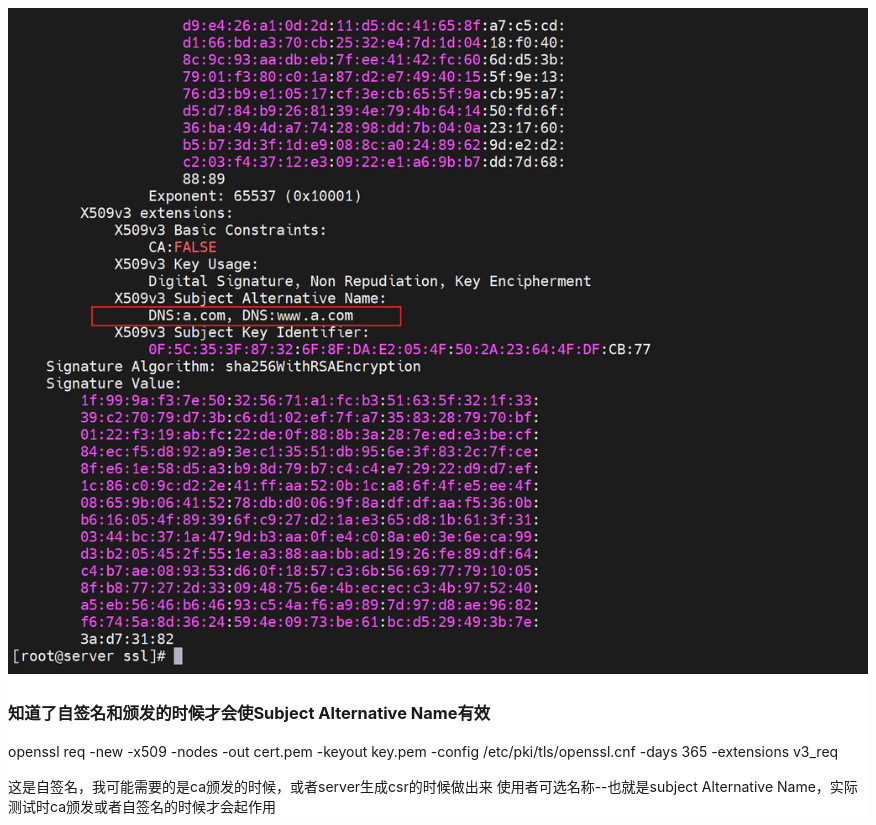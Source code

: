![image-20231013102747180](7-基于主机头的多虚拟主机和实现HTTPS加密.assets/image-20231013102747180.png)



### 知道了自签名和颁发的时候才会使Subject Alternative Name有效

 openssl req -new -x509 -nodes -out cert.pem -keyout key.pem -config /etc/pki/tls/openssl.cnf -days 365 -extensions v3_req

这是自签名，我可能需要的是ca颁发的时候，或者server生成csr的时候做出来 使用者可选名称--也就是subject Alternative Name，实际测试时ca颁发或者自签名的时候才会起作用
